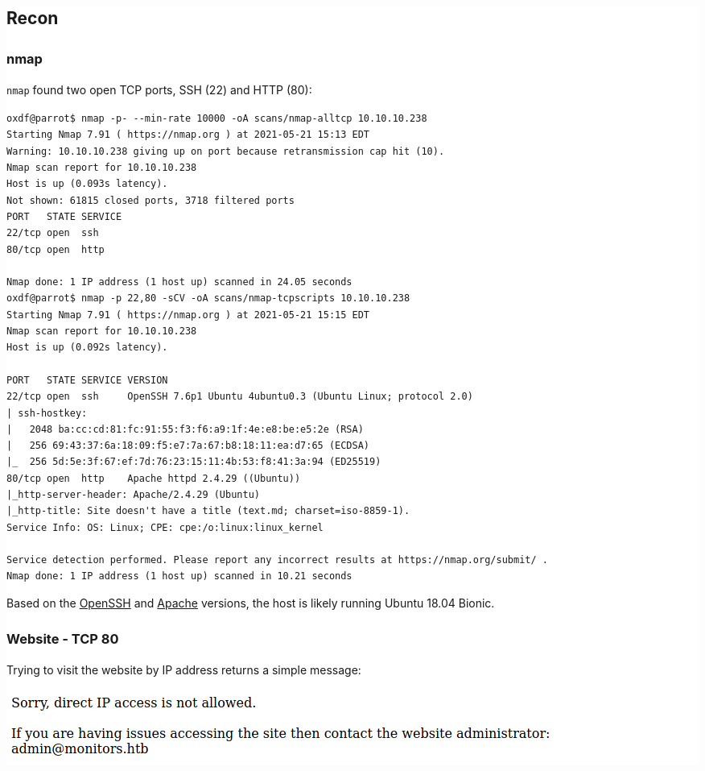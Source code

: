 ## Recon

### nmap

`nmap` found two open TCP ports, SSH (22) and HTTP (80):



    oxdf@parrot$ nmap -p- --min-rate 10000 -oA scans/nmap-alltcp 10.10.10.238
    Starting Nmap 7.91 ( https://nmap.org ) at 2021-05-21 15:13 EDT
    Warning: 10.10.10.238 giving up on port because retransmission cap hit (10).
    Nmap scan report for 10.10.10.238
    Host is up (0.093s latency).
    Not shown: 61815 closed ports, 3718 filtered ports
    PORT   STATE SERVICE
    22/tcp open  ssh
    80/tcp open  http

    Nmap done: 1 IP address (1 host up) scanned in 24.05 seconds
    oxdf@parrot$ nmap -p 22,80 -sCV -oA scans/nmap-tcpscripts 10.10.10.238
    Starting Nmap 7.91 ( https://nmap.org ) at 2021-05-21 15:15 EDT
    Nmap scan report for 10.10.10.238
    Host is up (0.092s latency).

    PORT   STATE SERVICE VERSION
    22/tcp open  ssh     OpenSSH 7.6p1 Ubuntu 4ubuntu0.3 (Ubuntu Linux; protocol 2.0)
    | ssh-hostkey: 
    |   2048 ba:cc:cd:81:fc:91:55:f3:f6:a9:1f:4e:e8:be:e5:2e (RSA)
    |   256 69:43:37:6a:18:09:f5:e7:7a:67:b8:18:11:ea:d7:65 (ECDSA)
    |_  256 5d:5e:3f:67:ef:7d:76:23:15:11:4b:53:f8:41:3a:94 (ED25519)
    80/tcp open  http    Apache httpd 2.4.29 ((Ubuntu))
    |_http-server-header: Apache/2.4.29 (Ubuntu)
    |_http-title: Site doesn't have a title (text.md; charset=iso-8859-1).
    Service Info: OS: Linux; CPE: cpe:/o:linux:linux_kernel

    Service detection performed. Please report any incorrect results at https://nmap.org/submit/ .
    Nmap done: 1 IP address (1 host up) scanned in 10.21 seconds



Based on the
[OpenSSH](https://packages.ubuntu.com/search?keywords=openssh-server)
and [Apache](https://packages.ubuntu.com/search?keywords=apache2)
versions, the host is likely running Ubuntu 18.04 Bionic.

### Website - TCP 80

Trying to visit the website by IP address returns a simple message:

![](/img/image-20210422122319329.png)
